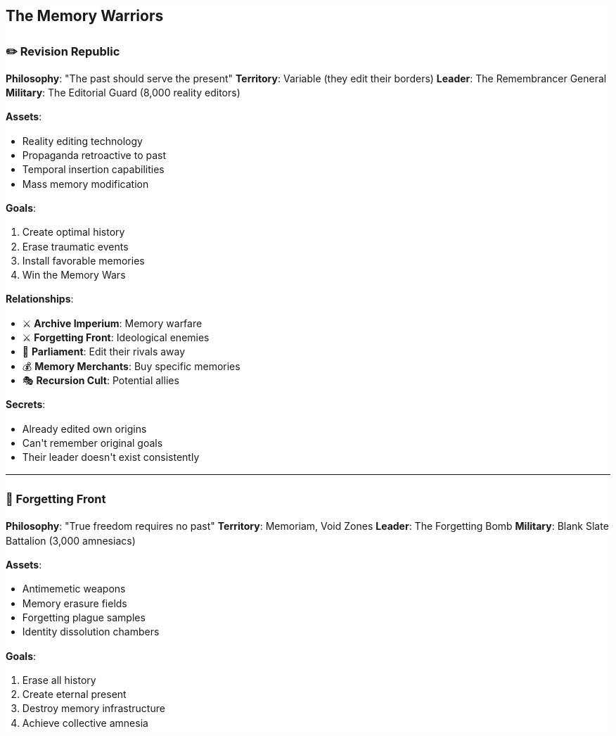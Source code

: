 
## The Memory Warriors

### ✏️ Revision Republic
**Philosophy**: "The past should serve the present"
**Territory**: Variable (they edit their borders)
**Leader**: The Remembrancer General
**Military**: The Editorial Guard (8,000 reality editors)

**Assets**:
- Reality editing technology
- Propaganda retroactive to past
- Temporal insertion capabilities
- Mass memory modification

**Goals**:
1. Create optimal history
2. Erase traumatic events
3. Install favorable memories
4. Win the Memory Wars

**Relationships**:
- ⚔️ **Archive Imperium**: Memory warfare
- ⚔️ **Forgetting Front**: Ideological enemies
- 🤝 **Parliament**: Edit their rivals away
- 💰 **Memory Merchants**: Buy specific memories
- 🎭 **Recursion Cult**: Potential allies

**Secrets**:
- Already edited own origins
- Can't remember original goals
- Their leader doesn't exist consistently

---

### 🚫 Forgetting Front
**Philosophy**: "True freedom requires no past"
**Territory**: Memoriam, Void Zones
**Leader**: The Forgetting Bomb
**Military**: Blank Slate Battalion (3,000 amnesiacs)

**Assets**:
- Antimemetic weapons
- Memory erasure fields
- Forgetting plague samples
- Identity dissolution chambers

**Goals**:
1. Erase all history
2. Create eternal present
3. Destroy memory infrastructure
4. Achieve collective amnesia
